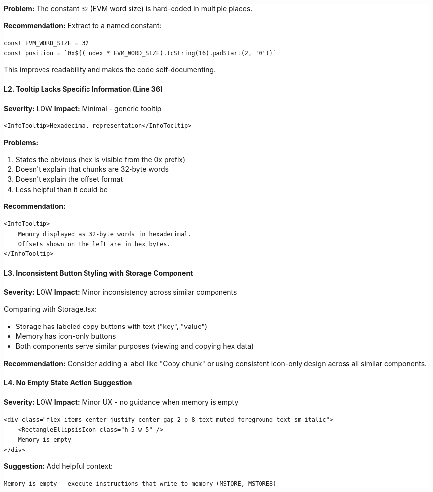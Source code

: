 **Problem:** The constant `32` (EVM word size) is hard-coded in multiple places.

**Recommendation:** Extract to a named constant:
```tsx
const EVM_WORD_SIZE = 32
const position = `0x${(index * EVM_WORD_SIZE).toString(16).padStart(2, '0')}`
```

This improves readability and makes the code self-documenting.

#### L2. Tooltip Lacks Specific Information (Line 36)
**Severity:** LOW
**Impact:** Minimal - generic tooltip

```tsx
<InfoTooltip>Hexadecimal representation</InfoTooltip>
```

**Problems:**
1. States the obvious (hex is visible from the 0x prefix)
2. Doesn't explain that chunks are 32-byte words
3. Doesn't explain the offset format
4. Less helpful than it could be

**Recommendation:**
```tsx
<InfoTooltip>
    Memory displayed as 32-byte words in hexadecimal.
    Offsets shown on the left are in hex bytes.
</InfoTooltip>
```

#### L3. Inconsistent Button Styling with Storage Component
**Severity:** LOW
**Impact:** Minor inconsistency across similar components

Comparing with Storage.tsx:
- Storage has labeled copy buttons with text ("key", "value")
- Memory has icon-only buttons
- Both components serve similar purposes (viewing and copying hex data)

**Recommendation:** Consider adding a label like "Copy chunk" or using consistent icon-only design across all similar components.

#### L4. No Empty State Action Suggestion
**Severity:** LOW
**Impact:** Minor UX - no guidance when memory is empty

```tsx
<div class="flex items-center justify-center gap-2 p-8 text-muted-foreground text-sm italic">
    <RectangleEllipsisIcon class="h-5 w-5" />
    Memory is empty
</div>
```

**Suggestion:** Add helpful context:
```tsx
Memory is empty - execute instructions that write to memory (MSTORE, MSTORE8)
```
